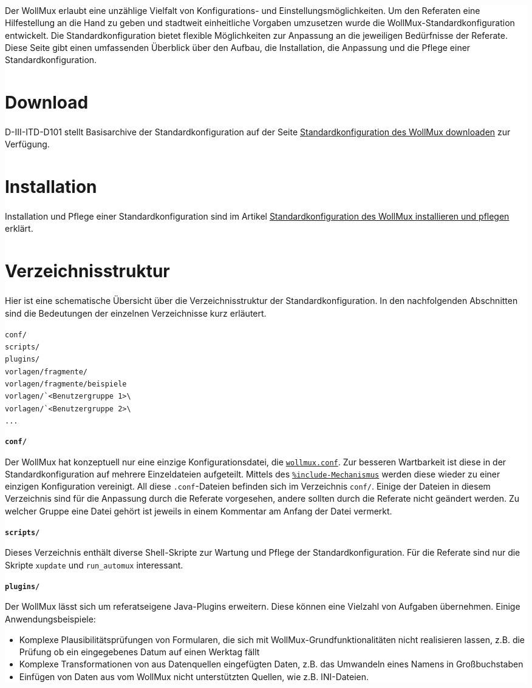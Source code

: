 Der WollMux erlaubt eine unzählige Vielfalt von Konfigurations- und Einstellungsmöglichkeiten. Um den Referaten eine Hilfestellung an die Hand zu geben und stadtweit einheitliche Vorgaben umzusetzen wurde die WollMux-Standardkonfiguration entwickelt. Die Standardkonfiguration bietet flexible Möglichkeiten zur Anpassung an die jeweiligen Bedürfnisse der Referate. Diese Seite gibt einen umfassenden Überblick über den Aufbau, die  Installation, die Anpassung und die Pflege einer Standardkonfiguration.

Download
========

D-III-ITD-D101 stellt Basisarchive der Standardkonfiguration auf der Seite [Standardkonfiguration des WollMux downloaden](../Download.md) zur Verfügung.

Installation
============

Installation und Pflege einer Standardkonfiguration sind im Artikel [Standardkonfiguration des WollMux installieren und pflegen](Standardkonfiguration_des_WollMux_installieren_und_pflegen) erklärt.

Verzeichnisstruktur
===================

Hier ist eine schematische Übersicht über die Verzeichnisstruktur der Standardkonfiguration. In den nachfolgenden Abschnitten sind die Bedeutungen der einzelnen Verzeichnisse kurz erläutert.

```
conf/ 
scripts/
plugins/
vorlagen/fragmente/
vorlagen/fragmente/beispiele
vorlagen/`<Benutzergruppe 1>\
vorlagen/`<Benutzergruppe 2>\
...
```

**`conf/`**

Der WollMux hat konzeptuell nur eine einzige Konfigurationsdatei, die [`wollmux.conf`](Konfigurationsdatei_wollmux_conf.md). Zur besseren Wartbarkeit ist diese in der Standardkonfiguration auf mehrere Einzeldateien aufgeteilt. Mittels des [`%include-Mechanismus`](Format_von_WollMux-Config-Dateien.md#include) werden diese wieder zu einer einzigen Konfiguration vereinigt. All diese `.conf`-Dateien befinden sich im Verzeichnis `conf/`. Einige der Dateien in diesem Verzeichnis sind für die Anpassung durch die Referate vorgesehen, andere sollten durch die Referate nicht geändert werden. Zu welcher Gruppe eine Datei gehört ist jeweils in einem Kommentar am Anfang der Datei vermerkt.

**`scripts/`**

Dieses Verzeichnis enthält diverse Shell-Skripte zur Wartung und Pflege der Standardkonfiguration. Für die Referate sind nur die Skripte `xupdate` und `run_automux` interessant.

**`plugins/`**

Der WollMux lässt sich um referatseigene Java-Plugins erweitern. Diese können eine Vielzahl von Aufgaben übernehmen. Einige Anwendungsbeispiele:
- Komplexe Plausibilitätsprüfungen von Formularen, die sich mit WollMux-Grundfunktionalitäten nicht realisieren lassen, z.B. die Prüfung ob ein eingegebenes Datum auf einen Werktag fällt
- Komplexe Transformationen von aus Datenquellen eingefügten Daten, z.B. das Umwandeln eines Namens in Großbuchstaben
- Einfügen von Daten aus vom WollMux nicht unterstützten Quellen, wie z.B. INI-Dateien.
